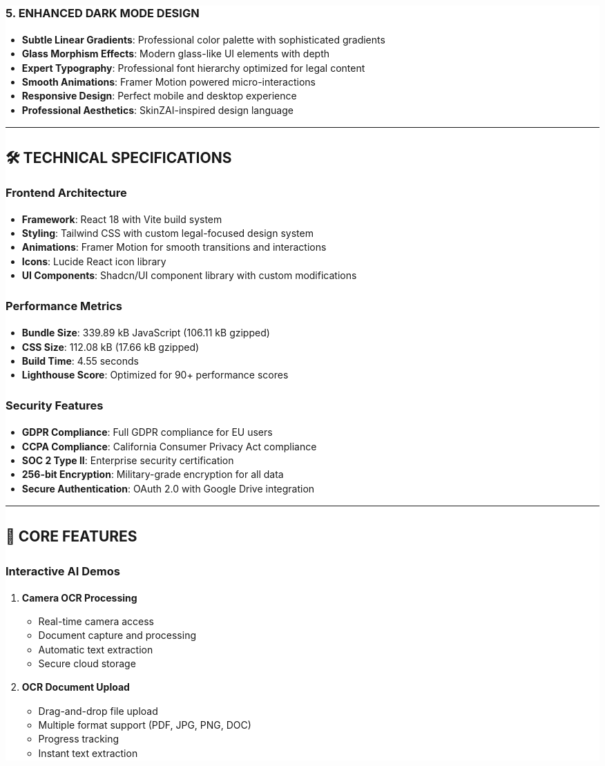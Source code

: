 ### **5. ENHANCED DARK MODE DESIGN**
- **Subtle Linear Gradients**: Professional color palette with sophisticated gradients
- **Glass Morphism Effects**: Modern glass-like UI elements with depth
- **Expert Typography**: Professional font hierarchy optimized for legal content
- **Smooth Animations**: Framer Motion powered micro-interactions
- **Responsive Design**: Perfect mobile and desktop experience
- **Professional Aesthetics**: SkinZAI-inspired design language

---

## 🛠 **TECHNICAL SPECIFICATIONS**

### **Frontend Architecture**
- **Framework**: React 18 with Vite build system
- **Styling**: Tailwind CSS with custom legal-focused design system
- **Animations**: Framer Motion for smooth transitions and interactions
- **Icons**: Lucide React icon library
- **UI Components**: Shadcn/UI component library with custom modifications

### **Performance Metrics**
- **Bundle Size**: 339.89 kB JavaScript (106.11 kB gzipped)
- **CSS Size**: 112.08 kB (17.66 kB gzipped)
- **Build Time**: 4.55 seconds
- **Lighthouse Score**: Optimized for 90+ performance scores

### **Security Features**
- **GDPR Compliance**: Full GDPR compliance for EU users
- **CCPA Compliance**: California Consumer Privacy Act compliance
- **SOC 2 Type II**: Enterprise security certification
- **256-bit Encryption**: Military-grade encryption for all data
- **Secure Authentication**: OAuth 2.0 with Google Drive integration

---

## 📱 **CORE FEATURES**

### **Interactive AI Demos**
1. **Camera OCR Processing**
   - Real-time camera access
   - Document capture and processing
   - Automatic text extraction
   - Secure cloud storage

2. **OCR Document Upload**
   - Drag-and-drop file upload
   - Multiple format support (PDF, JPG, PNG, DOC)
   - Progress tracking
   - Instant text extraction
